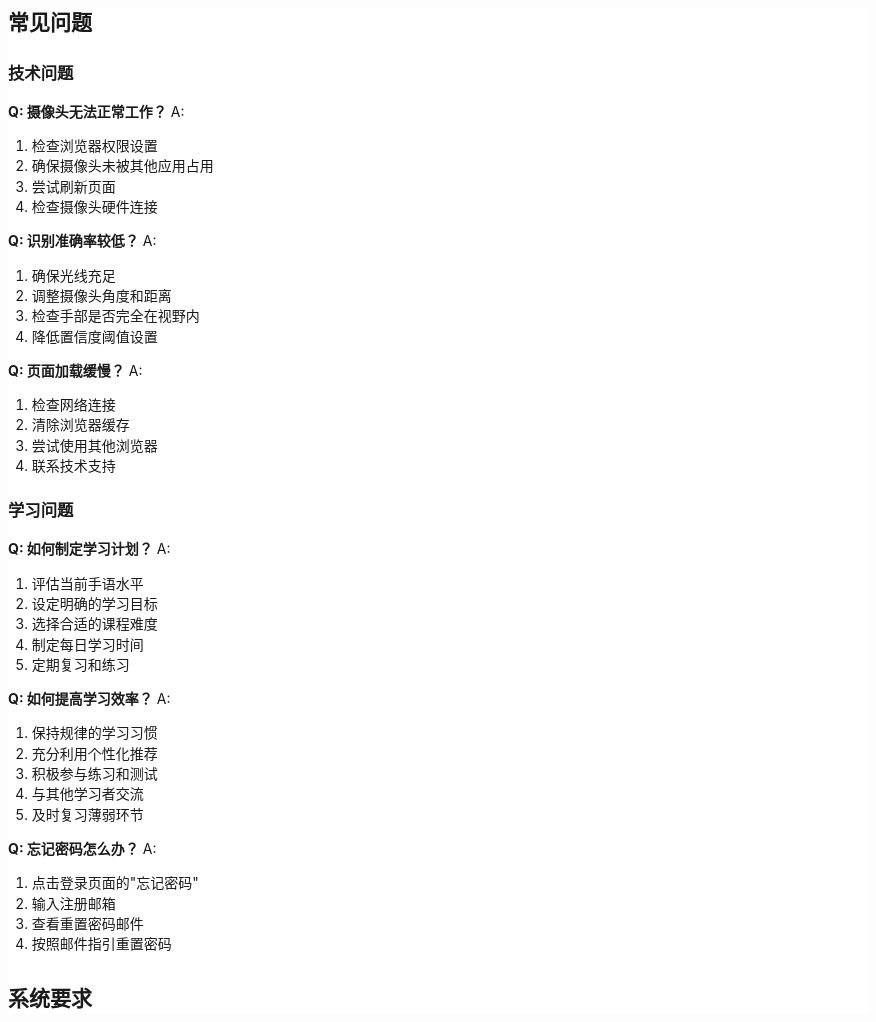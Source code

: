 ## 常见问题

### 技术问题

**Q: 摄像头无法正常工作？**
A: 
1. 检查浏览器权限设置
2. 确保摄像头未被其他应用占用
3. 尝试刷新页面
4. 检查摄像头硬件连接

**Q: 识别准确率较低？**
A:
1. 确保光线充足
2. 调整摄像头角度和距离
3. 检查手部是否完全在视野内
4. 降低置信度阈值设置

**Q: 页面加载缓慢？**
A:
1. 检查网络连接
2. 清除浏览器缓存
3. 尝试使用其他浏览器
4. 联系技术支持

### 学习问题

**Q: 如何制定学习计划？**
A:
1. 评估当前手语水平
2. 设定明确的学习目标
3. 选择合适的课程难度
4. 制定每日学习时间
5. 定期复习和练习

**Q: 如何提高学习效率？**
A:
1. 保持规律的学习习惯
2. 充分利用个性化推荐
3. 积极参与练习和测试
4. 与其他学习者交流
5. 及时复习薄弱环节

**Q: 忘记密码怎么办？**
A:
1. 点击登录页面的"忘记密码"
2. 输入注册邮箱
3. 查看重置密码邮件
4. 按照邮件指引重置密码

## 系统要求
